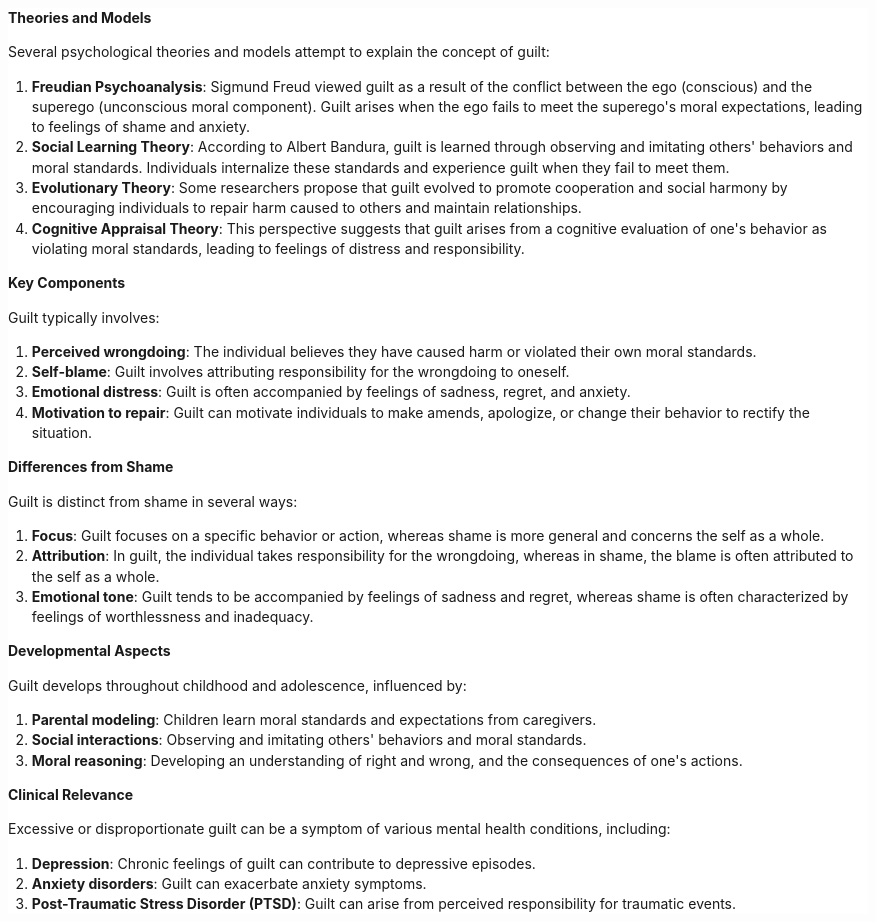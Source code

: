 **Theories and Models**

Several psychological theories and models attempt to explain the concept of guilt:

1. **Freudian Psychoanalysis**: Sigmund Freud viewed guilt as a result of the conflict between the ego (conscious) and the superego (unconscious moral component). Guilt arises when the ego fails to meet the superego's moral expectations, leading to feelings of shame and anxiety.
2. **Social Learning Theory**: According to Albert Bandura, guilt is learned through observing and imitating others' behaviors and moral standards. Individuals internalize these standards and experience guilt when they fail to meet them.
3. **Evolutionary Theory**: Some researchers propose that guilt evolved to promote cooperation and social harmony by encouraging individuals to repair harm caused to others and maintain relationships.
4. **Cognitive Appraisal Theory**: This perspective suggests that guilt arises from a cognitive evaluation of one's behavior as violating moral standards, leading to feelings of distress and responsibility.

**Key Components**

Guilt typically involves:

1. **Perceived wrongdoing**: The individual believes they have caused harm or violated their own moral standards.
2. **Self-blame**: Guilt involves attributing responsibility for the wrongdoing to oneself.
3. **Emotional distress**: Guilt is often accompanied by feelings of sadness, regret, and anxiety.
4. **Motivation to repair**: Guilt can motivate individuals to make amends, apologize, or change their behavior to rectify the situation.

**Differences from Shame**

Guilt is distinct from shame in several ways:

1. **Focus**: Guilt focuses on a specific behavior or action, whereas shame is more general and concerns the self as a whole.
2. **Attribution**: In guilt, the individual takes responsibility for the wrongdoing, whereas in shame, the blame is often attributed to the self as a whole.
3. **Emotional tone**: Guilt tends to be accompanied by feelings of sadness and regret, whereas shame is often characterized by feelings of worthlessness and inadequacy.

**Developmental Aspects**

Guilt develops throughout childhood and adolescence, influenced by:

1. **Parental modeling**: Children learn moral standards and expectations from caregivers.
2. **Social interactions**: Observing and imitating others' behaviors and moral standards.
3. **Moral reasoning**: Developing an understanding of right and wrong, and the consequences of one's actions.

**Clinical Relevance**

Excessive or disproportionate guilt can be a symptom of various mental health conditions, including:

1. **Depression**: Chronic feelings of guilt can contribute to depressive episodes.
2. **Anxiety disorders**: Guilt can exacerbate anxiety symptoms.
3. **Post-Traumatic Stress Disorder (PTSD)**: Guilt can arise from perceived responsibility for traumatic events.
